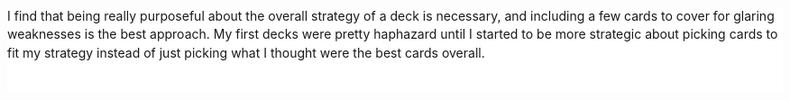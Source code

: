 I find that being really purposeful about the overall strategy of a deck is necessary, and including a few cards to cover for glaring weaknesses is the best approach. My first decks were pretty haphazard until I started to be more strategic about picking cards to fit my strategy instead of just picking what I thought were the best cards overall. 

 

